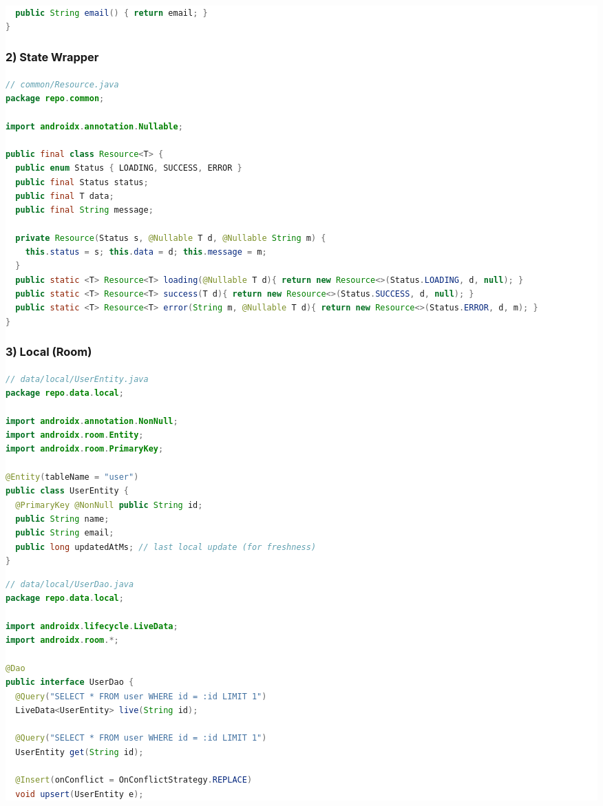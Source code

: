```java
  public String email() { return email; }
}
```

### 2) State Wrapper

```java
// common/Resource.java
package repo.common;

import androidx.annotation.Nullable;

public final class Resource<T> {
  public enum Status { LOADING, SUCCESS, ERROR }
  public final Status status;
  public final T data;
  public final String message;

  private Resource(Status s, @Nullable T d, @Nullable String m) {
    this.status = s; this.data = d; this.message = m;
  }
  public static <T> Resource<T> loading(@Nullable T d){ return new Resource<>(Status.LOADING, d, null); }
  public static <T> Resource<T> success(T d){ return new Resource<>(Status.SUCCESS, d, null); }
  public static <T> Resource<T> error(String m, @Nullable T d){ return new Resource<>(Status.ERROR, d, m); }
}
```

### 3) Local (Room)

```java
// data/local/UserEntity.java
package repo.data.local;

import androidx.annotation.NonNull;
import androidx.room.Entity;
import androidx.room.PrimaryKey;

@Entity(tableName = "user")
public class UserEntity {
  @PrimaryKey @NonNull public String id;
  public String name;
  public String email;
  public long updatedAtMs; // last local update (for freshness)
}
```

```java
// data/local/UserDao.java
package repo.data.local;

import androidx.lifecycle.LiveData;
import androidx.room.*;

@Dao
public interface UserDao {
  @Query("SELECT * FROM user WHERE id = :id LIMIT 1")
  LiveData<UserEntity> live(String id);

  @Query("SELECT * FROM user WHERE id = :id LIMIT 1")
  UserEntity get(String id);

  @Insert(onConflict = OnConflictStrategy.REPLACE)
  void upsert(UserEntity e);
```